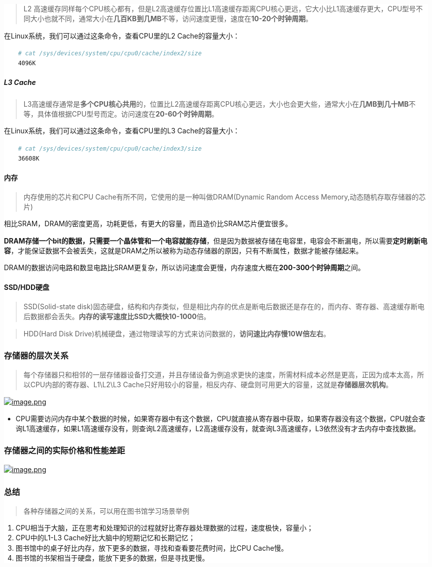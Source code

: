 > L2 高速缓存同样每个CPU核心都有，但是L2高速缓存位置比L1高速缓存距离CPU核心更远，它大小比L1高速缓存更大，CPU型号不同大小也就不同，通常大小在**几百KB到几MB**不等，访问速度更慢，速度在**10-20个时钟周期**。

   在Linux系统，我们可以通过这条命令，查看CPU⾥的L2 Cache的容量⼤⼩：

```sh
    # cat /sys/devices/system/cpu/cpu0/cache/index2/size
    4096K
```

##### L3 Cache

> L3高速缓存通常是**多个CPU核心共用**的，位置比L2高速缓存距离CPU核心更远，大小也会更大些，通常大小在**几MB到几十MB**不等，具体值根据CPU型号而定。访问速度在**20-60个时钟周期**。

   在Linux系统，我们可以通过这条命令，查看CPU⾥的L3 Cache的容量⼤⼩：

```sh
    # cat /sys/devices/system/cpu/cpu0/cache/index3/size
    36608K
```

#### 内存

> 内存使用的芯片和CPU Cache有所不同，它使用的是一种叫做DRAM(Dynamic Random Access Memory,动态随机存取存储器的芯片)

   相比SRAM，DRAM的密度更高，功耗更低，有更大的容量，而且造价比SRAM芯片便宜很多。

   **DRAM存储一个bit的数据，只需要一个晶体管和一个电容就能存储**，但是因为数据被存储在电容里，电容会不断漏电，所以需要**定时刷新电容**，才能保证数据不会被丢失，这就是DRAM之所以被称为动态存储器的原因，只有不断属性，数据才能被存储起来。

   DRAM的数据访问电路和数显电路比SRAM更复杂，所以访问速度会更慢，内存速度大概在**200-300个时钟周期**之间。

#### SSD/HDD硬盘

> SSD(Solid-state disk)固态硬盘，结构和内存类似，但是相比内存的优点是断电后数据还是存在的，而内存、寄存器、高速缓存断电后数据都会丢失。**内存的读写速度比SSD大概快10-1000**倍。

> HDD(Hard Disk Drive)机械硬盘，通过物理读写的方式来访问数据的，**访问速比内存慢10W倍左右**。

### 存储器的层次关系

> 每个存储器只和相邻的一层存储器设备打交道，并且存储设备为例追求更快的速度，所需材料成本必然是更高，正因为成本太高，所以CPU内部的寄存器、L1\L2\L3 Cache只好用较小的容量，相反内存、硬盘则可用更大的容量，这就是**存储器层次机构**。

[![image.png](https://i.postimg.cc/2js9x2mK/image.png)](https://postimg.cc/ThccdjKV)

+ CPU需要访问内存中某个数据的时候，如果寄存器中有这个数据，CPU就直接从寄存器中获取，如果寄存器没有这个数据，CPU就会查询L1高速缓存，如果L1高速缓存没有，则查询L2高速缓存，L2高速缓存没有，就查询L3高速缓存，L3依然没有才去内存中查找数据。

### 存储器之间的实际价格和性能差距

[![image.png](https://i.postimg.cc/hvb1ZjmP/image.png)](https://postimg.cc/5Qyz6fpZ)

### 总结

> 各种存储器之间的关系，可以用在图书馆学习场景举例

1. CPU相当于大脑，正在思考和处理知识的过程就好比寄存器处理数据的过程，速度极快，容量小；
2. CPU中的L1-L3 Cache好比大脑中的短期记忆和长期记忆；
3. 图书馆中的桌子好比内存，放下更多的数据，寻找和查看要花费时间，比CPU Cache慢。
4. 图书馆的书架相当于硬盘，能放下更多的数据，但是寻找更慢。
